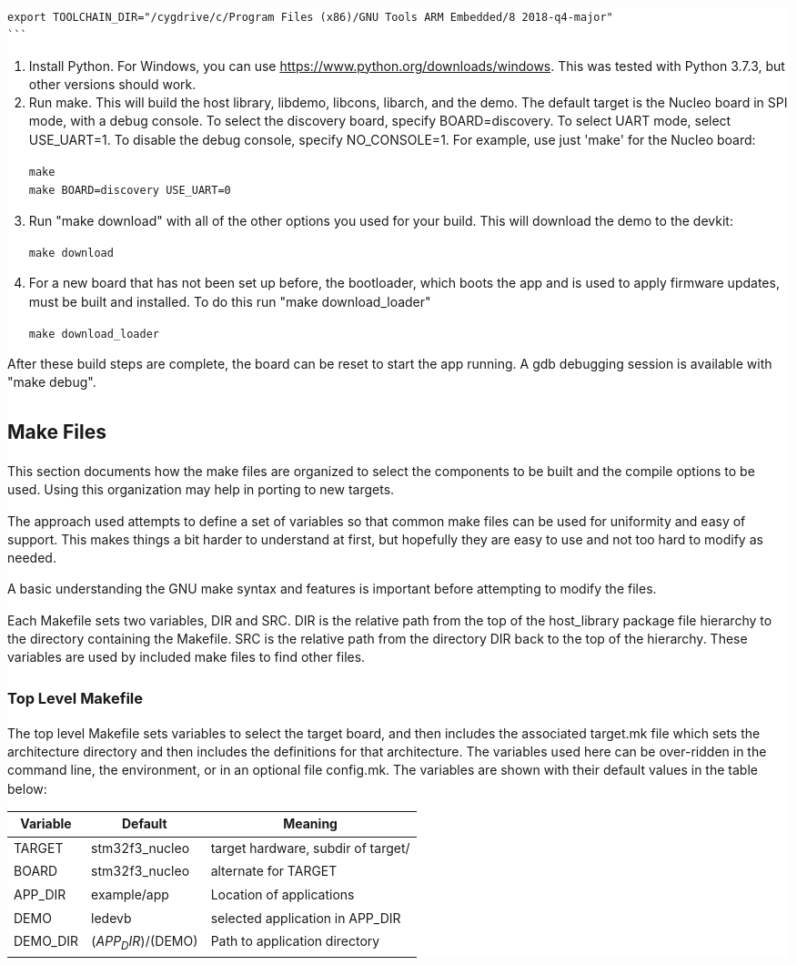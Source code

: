     export TOOLCHAIN_DIR="/cygdrive/c/Program Files (x86)/GNU Tools ARM Embedded/8 2018-q4-major" 
    ```
1. Install Python. For Windows, you can use https://www.python.org/downloads/windows. This was tested with Python 3.7.3, but other versions should work. 
1. Run make. This will build the host library, libdemo, libcons, libarch, and the demo. The default target is the Nucleo board in SPI mode, with a debug console. To select the discovery board, specify BOARD=discovery. To select UART mode, select USE_UART=1. To disable the debug console, specify NO_CONSOLE=1. For example, use just 'make' for the Nucleo board: 
    ```
    make 
    make BOARD=discovery USE_UART=0 
    ```
1. Run "make download" with all of the other options you used for your build. This will download the demo to the devkit:
    ```
    make download 
    ```
1. For a new board that has not been set up before, the bootloader, which boots the app and is used to apply firmware updates, must be built and installed. To do this run "make download_loader" 
    ```
    make download_loader 
    ```

After these build steps are complete, the board can be reset to start the app running. A gdb debugging session is available with "make debug". 

## Make Files

This section documents how the make files are organized to select the components to be built and the compile options to be used. Using this organization may help in porting to new targets. 

The approach used attempts to define a set of variables so that common make files can be used for uniformity and easy of support. This makes things a bit harder to understand at first, but hopefully they are easy to use and not too hard to modify as needed. 

A basic understanding the GNU make syntax and features is important before attempting to modify the files. 

Each Makefile sets two variables, DIR and SRC. DIR is the relative path from the top of the host_library package file hierarchy to the directory containing the Makefile. SRC is the relative path from the directory DIR back to the top of the hierarchy. These variables are used by included make files to find other files. 

### Top Level Makefile

The top level Makefile sets variables to select the target board, and then includes the associated target.mk file which sets the architecture directory and then includes the definitions for that architecture. The variables used here can be over-ridden in the command line, the environment, or in an optional file config.mk. The variables are shown with their default values in the table below:

|Variable|Default|Meaning|
|-|-|-|
|TARGET|stm32f3_nucleo|target hardware, subdir of target/|
|BOARD|stm32f3_nucleo|alternate for TARGET|
|APP_DIR|example/app|Location of applications|
|DEMO|ledevb|selected application in APP_DIR|
|DEMO_DIR|$(APP_DIR)/$(DEMO)|Path to application directory|
